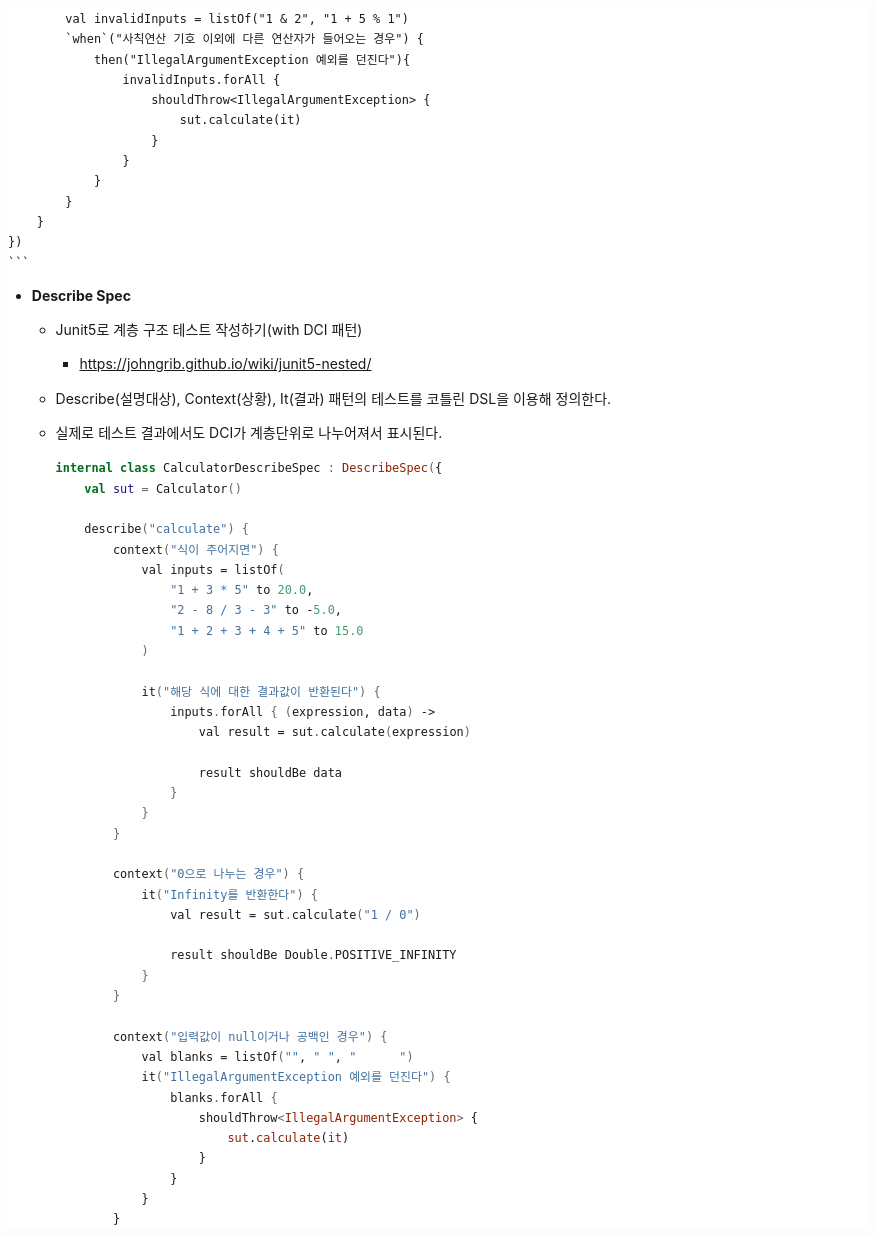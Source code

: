             val invalidInputs = listOf("1 & 2", "1 + 5 % 1")
            `when`("사칙연산 기호 이외에 다른 연산자가 들어오는 경우") {
                then("IllegalArgumentException 예외를 던진다"){
                    invalidInputs.forAll {
                        shouldThrow<IllegalArgumentException> {
                            sut.calculate(it)
                        }
                    }
                }
            }
        }
    })
    ```

- **Describe Spec**

  - Junit5로 계층 구조 테스트 작성하기(with DCI 패턴)

    - https://johngrib.github.io/wiki/junit5-nested/

  - Describe(설명대상), Context(상황), It(결과) 패턴의 테스트를 코틀린 DSL을 이용해 정의한다.

  - 실제로 테스트 결과에서도 DCI가 계층단위로 나누어져서 표시된다.

    ```kotlin
    internal class CalculatorDescribeSpec : DescribeSpec({
        val sut = Calculator()
    
        describe("calculate") {
            context("식이 주어지면") {
                val inputs = listOf(
                    "1 + 3 * 5" to 20.0,
                    "2 - 8 / 3 - 3" to -5.0,
                    "1 + 2 + 3 + 4 + 5" to 15.0
                )
    
                it("해당 식에 대한 결과값이 반환된다") {
                    inputs.forAll { (expression, data) ->
                        val result = sut.calculate(expression)
    
                        result shouldBe data
                    }
                }
            }
    
            context("0으로 나누는 경우") {
                it("Infinity를 반환한다") {
                    val result = sut.calculate("1 / 0")
    
                    result shouldBe Double.POSITIVE_INFINITY
                }
            }
    
            context("입력값이 null이거나 공백인 경우") {
                val blanks = listOf("", " ", "      ")
                it("IllegalArgumentException 예외를 던진다") {
                    blanks.forAll {
                        shouldThrow<IllegalArgumentException> {
                            sut.calculate(it)
                        }
                    }
                }
            }
    